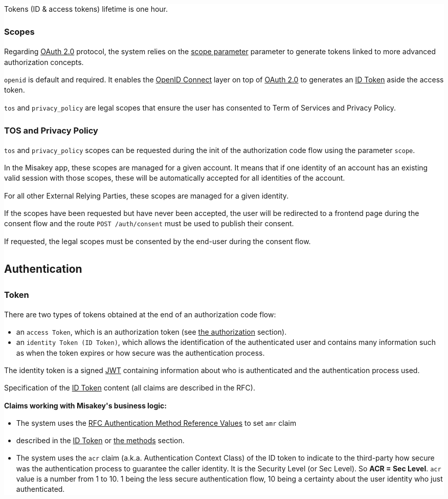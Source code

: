Tokens (ID & access tokens) lifetime is one hour.

### Scopes

Regarding [OAuth 2.0][] protocol, the system relies on the [scope parameter][] parameter
to generate tokens linked to more advanced authorization concepts.

`openid` is default and required. It enables the [OpenID Connect][] layer
on top of [OAuth 2.0][] to generates an [ID Token][] aside the access token.

`tos` and `privacy_policy` are legal scopes that ensure
the user has consented to Term of Services and Privacy Policy.

### TOS and Privacy Policy

`tos` and `privacy_policy` scopes can be requested during the init of the authorization code flow using the parameter `scope`.

In the Misakey app, these scopes are managed for a given account. It means that if one identity of an account
has an existing valid session with those scopes, these will be automatically accepted
for all identities of the account.

For all other External Relying Parties, these scopes are managed for a given identity.

If the scopes have been requested but have never been accepted, the user will be redirected to a frontend page
during the consent flow and the route `POST /auth/consent` must be used to
publish their consent.

If requested, the legal scopes must be consented by the end-user during the consent flow.

## Authentication

### Token

There are two types of tokens obtained at the end of an authorization code flow:
- an `access Token`, which is an authorization token (see [the authorization][] section).
- an `identity Token (ID Token)`, which allows the identification of the authenticated user
  and contains many information such as when the token expires
  or how secure was the authentication process.

The identity token is a signed [JWT][] containing information
about who is authenticated and the authentication process used.

Specification of the [ID Token][] content (all claims are described in the RFC).


**Claims working with Misakey's business logic:**

- The system uses the [RFC Authentication Method Reference Values][] to set `amr` claim
- described in the [ID Token][] or [the methods][] section.

- The system uses the `acr` claim (a.k.a. Authentication Context Class)
of the ID token to indicate to the third-party how secure was the authentication process
to guarantee the caller identity. It is the Security Level (or Sec Level).
So **ACR = Sec Level**. `acr` value is a number from 1 to 10.
1 being the less secure authentication flow, 10 being a certainty
about the user identity who just authenticated.


[OAuth 2.0]: https://tools.ietf.org/html/rfc6749
[OpenID Connect]: https://openid.net/specs/openid-connect-core-1_0.html
[Ory Hydra]: https://www.ory.sh/docs/hydra
[Open ID foundation]: https://openid.net/certification
[client authentication]: https://openid.net/specs/openid-connect-core-1_0.html#ClientAuthentication
[the authentication]: #authentication
[the authorization]: #authorization
[JWT]: https://tools.ietf.org/html/rfc7519
[scope parameter]: https://tools.ietf.org/html/rfc6749#section-3.3
[ID Token]: https://openid.net/specs/openid-connect-core-1_0.html#IDToken
[RFC Authentication  Method Reference Values]: https://tools.ietf.org/html/rfc8176
[the methods]: #introduction
[the authentication request]: https://openid.net/specs/openid-connect-core-1_0.html#ImplicitAuthRequest
[Level of Assurance]: https://www.itu.int/rec/T-REC-X.1254-201209-I/en
[Argon2 server relief]: https://password-hashing.net/submissions/specs/Argon-v3.pdf
[TOTP]: https://tools.ietf.org/html/rfc6238
[Webauthn]: https://webauthn.guide/